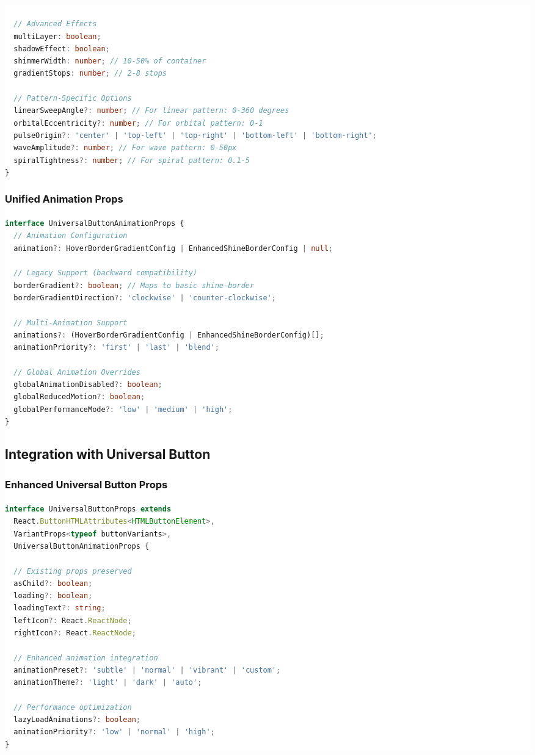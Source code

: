 ```typescript
  
  // Advanced Effects
  multiLayer: boolean;
  shadowEffect: boolean;
  shimmerWidth: number; // 10-50% of container
  gradientStops: number; // 2-8 stops
  
  // Pattern-Specific Options
  linearSweepAngle?: number; // For linear pattern: 0-360 degrees
  orbitalEccentricity?: number; // For orbital pattern: 0-1
  pulseOrigin?: 'center' | 'top-left' | 'top-right' | 'bottom-left' | 'bottom-right';
  waveAmplitude?: number; // For wave pattern: 0-50px
  spiralTightness?: number; // For spiral pattern: 0.1-5
}
```

### Unified Animation Props
```typescript
interface UniversalButtonAnimationProps {
  // Animation Configuration
  animation?: HoverBorderGradientConfig | EnhancedShineBorderConfig | null;
  
  // Legacy Support (backward compatibility)
  borderGradient?: boolean; // Maps to basic shine-border
  borderGradientDirection?: 'clockwise' | 'counter-clockwise';
  
  // Multi-Animation Support
  animations?: (HoverBorderGradientConfig | EnhancedShineBorderConfig)[];
  animationPriority?: 'first' | 'last' | 'blend';
  
  // Global Animation Overrides
  globalAnimationDisabled?: boolean;
  globalReducedMotion?: boolean;
  globalPerformanceMode?: 'low' | 'medium' | 'high';
}
```

## Integration with Universal Button

### Enhanced Universal Button Props
```typescript
interface UniversalButtonProps extends 
  React.ButtonHTMLAttributes<HTMLButtonElement>,
  VariantProps<typeof buttonVariants>,
  UniversalButtonAnimationProps {
  
  // Existing props preserved
  asChild?: boolean;
  loading?: boolean;
  loadingText?: string;
  leftIcon?: React.ReactNode;
  rightIcon?: React.ReactNode;
  
  // Enhanced animation integration
  animationPreset?: 'subtle' | 'normal' | 'vibrant' | 'custom';
  animationTheme?: 'light' | 'dark' | 'auto';
  
  // Performance optimization
  lazyLoadAnimations?: boolean;
  animationPriority?: 'low' | 'normal' | 'high';
}
```

